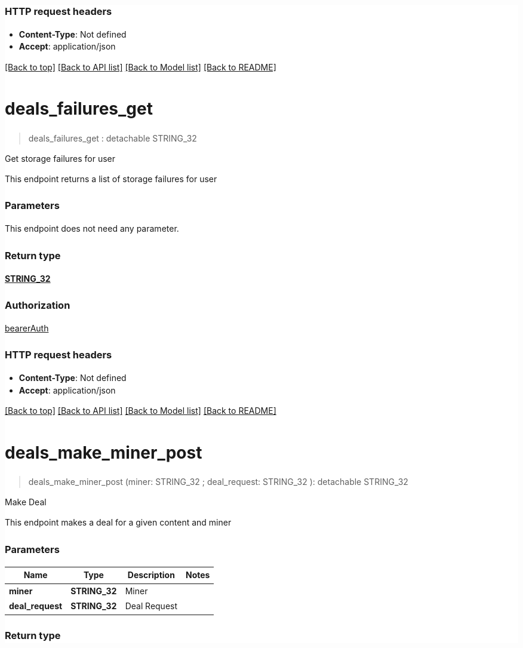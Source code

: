 ### HTTP request headers

 - **Content-Type**: Not defined
 - **Accept**: application/json

[[Back to top]](#) [[Back to API list]](../README.md#documentation-for-api-endpoints) [[Back to Model list]](../README.md#documentation-for-models) [[Back to README]](../README.md)

# **deals_failures_get**
> deals_failures_get : detachable STRING_32
	

Get storage failures for user

This endpoint returns a list of storage failures for user


### Parameters
This endpoint does not need any parameter.

### Return type

[**STRING_32**](STRING_32.md)

### Authorization

[bearerAuth](../README.md#bearerAuth)

### HTTP request headers

 - **Content-Type**: Not defined
 - **Accept**: application/json

[[Back to top]](#) [[Back to API list]](../README.md#documentation-for-api-endpoints) [[Back to Model list]](../README.md#documentation-for-models) [[Back to README]](../README.md)

# **deals_make_miner_post**
> deals_make_miner_post (miner: STRING_32 ; deal_request: STRING_32 ): detachable STRING_32
	

Make Deal

This endpoint makes a deal for a given content and miner


### Parameters

Name | Type | Description  | Notes
------------- | ------------- | ------------- | -------------
 **miner** | **STRING_32**| Miner | 
 **deal_request** | **STRING_32**| Deal Request | 

### Return type
